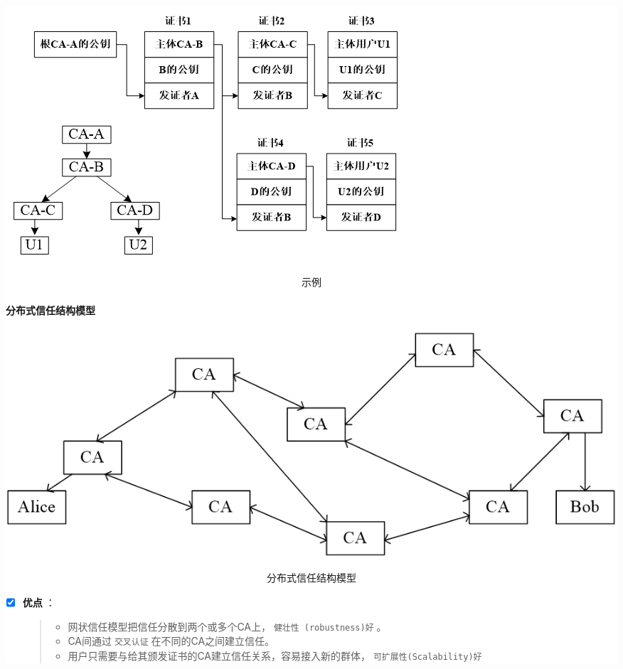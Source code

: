   <img src="./img/多CA层次模型中证书链示例.png" alt="多CA层次模型中证书链示例">
  <p align="center">
   <span>示例</span>
  </p>
</p> 

#### 分布式信任结构模型

<p align="center">
  <img src="./img/分布式信任结构模型.png" alt="分布式信任结构模型">
  <p align="center">
   <span>分布式信任结构模型</span>
  </p>
</p> 

- [x] **优点** ：
	> - 网状信任模型把信任分散到两个或多个CA上， `健壮性 (robustness)好` 。
	> - CA间通过 `交叉认证` 在不同的CA之间建立信任。
	> - 用户只需要与给其颁发证书的CA建立信任关系，容易接入新的群体， `可扩展性(Scalability)好`
